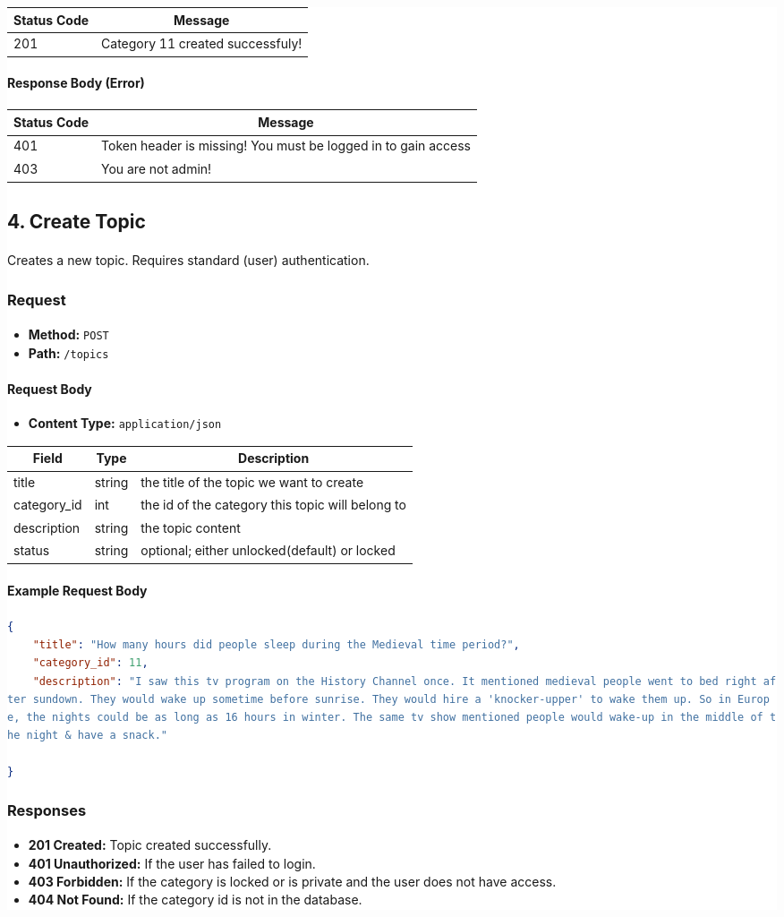 | Status Code | Message                                              |
|-------------|------------------------------------------------------|
| 201         | Category 11 created successfuly!                     |

#### Response Body (Error)

| Status Code | Message                                                    |
|-------------| ---------------------------------------------------------- |
| 401         | Token header is missing! You must be logged in to gain access |
| 403         | You are not admin!                                        |


## 4. Create Topic

Creates a new topic. Requires standard (user) authentication. 

### Request

- **Method:** `POST`
- **Path:** `/topics`

#### Request Body

- **Content Type:** `application/json`

| Field     | Type   | Description                                  |
| --------- | ------ | -------------------------------------------- |
| title     | string | the title of the topic we want to create     |
|category_id|   int  | the id of the category this topic will belong to|
|description| string | the topic content                            |
| status    | string | optional; either unlocked(default) or locked |


#### Example Request Body

```json
{
    "title": "How many hours did people sleep during the Medieval time period?",
    "category_id": 11,
    "description": "I saw this tv program on the History Channel once. It mentioned medieval people went to bed right after sundown. They would wake up sometime before sunrise. They would hire a 'knocker-upper' to wake them up. So in Europe, the nights could be as long as 16 hours in winter. The same tv show mentioned people would wake-up in the middle of the night & have a snack."

}
```
### Responses

- **201 Created:** Topic created successfully.
- **401 Unauthorized:** If the user has failed to login.
- **403 Forbidden:** If the category is locked or is private and the user does not have access. 
- **404 Not Found:** If the category id is not in the database.
    